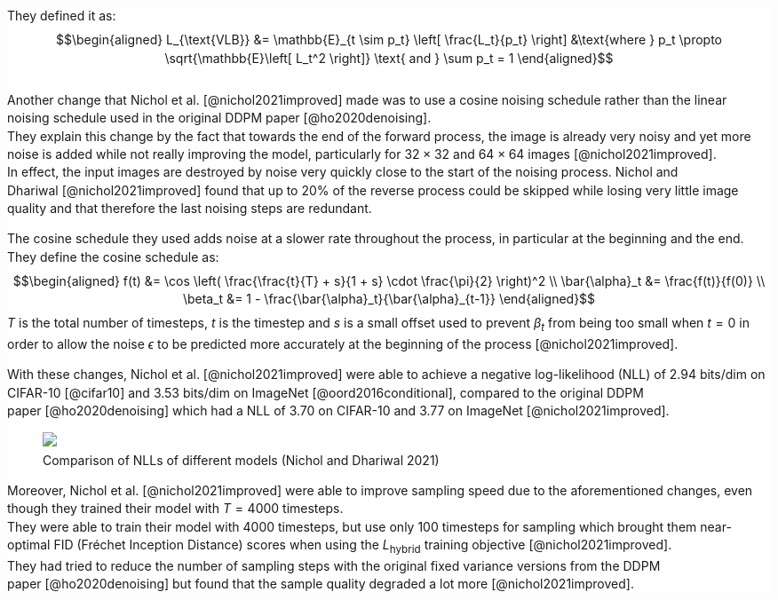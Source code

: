 They defined it as: $$\begin{aligned}
  L_{\text{VLB}} &= \mathbb{E}_{t \sim p_t} \left[ \frac{L_t}{p_t} \right]
  &\text{where } p_t \propto \sqrt{\mathbb{E}\left[ L_t^2 \right]} \text{ and } \sum p_t = 1
\end{aligned}$$\
Another change that Nichol et al. [@nichol2021improved] made was to use
a cosine noising schedule rather than the linear noising schedule used
in the original DDPM paper [@ho2020denoising].\
They explain this change by the fact that towards the end of the forward
process, the image is already very noisy and yet more noise is added
while not really improving the model, particularly for $32 \times 32$
and $64 \times 64$ images [@nichol2021improved].\
In effect, the input images are destroyed by noise very quickly close to
the start of the noising process. Nichol and
Dhariwal [@nichol2021improved] found that up to 20% of the reverse
process could be skipped while losing very little image quality and that
therefore the last noising steps are redundant.

The cosine schedule they used adds noise at a slower rate throughout the
process, in particular at the beginning and the end.\
They define the cosine schedule as: $$\begin{aligned}
  f(t) &= \cos \left( \frac{\frac{t}{T} + s}{1 + s} \cdot \frac{\pi}{2} \right)^2 \\
  \bar{\alpha}_t &= \frac{f(t)}{f(0)} \\
  \beta_t &= 1 - \frac{\bar{\alpha}_t}{\bar{\alpha}_{t-1}}
\end{aligned}$$ $T$ is the total number of timesteps, $t$ is the
timestep and $s$ is a small offset used to prevent $\beta_t$ from being
too small when $t = 0$ in order to allow the noise $\epsilon$ to be
predicted more accurately at the beginning of the
process [@nichol2021improved].

With these changes, Nichol et al. [@nichol2021improved] were able to
achieve a negative log-likelihood (NLL) of $2.94$ bits/dim on
CIFAR-10 [@cifar10] and $3.53$ bits/dim on
ImageNet [@oord2016conditional], compared to the original DDPM
paper [@ho2020denoising] which had a NLL of $3.70$ on CIFAR-10 and
$3.77$ on ImageNet [@nichol2021improved].

<figure>
<div class="center">
<img src="images/comparison.png" style="width:60.0%" />
</div>
<figcaption>Comparison of NLLs of different models <span
class="citation" data-cites="nichol2021improved">(Nichol and Dhariwal
2021)</span></figcaption>
</figure>

Moreover, Nichol et al. [@nichol2021improved] were able to improve
sampling speed due to the aforementioned changes, even though they
trained their model with $T = 4000$ timesteps.\
They were able to train their model with $4000$ timesteps, but use only
$100$ timesteps for sampling which brought them near-optimal FID
(Fréchet Inception Distance) scores when using the $L_{\text{hybrid}}$
training objective [@nichol2021improved].\
They had tried to reduce the number of sampling steps with the original
fixed variance versions from the DDPM paper [@ho2020denoising] but found
that the sample quality degraded a lot more [@nichol2021improved].


[^1]: In ML, the score function used is the Stein score, which is the